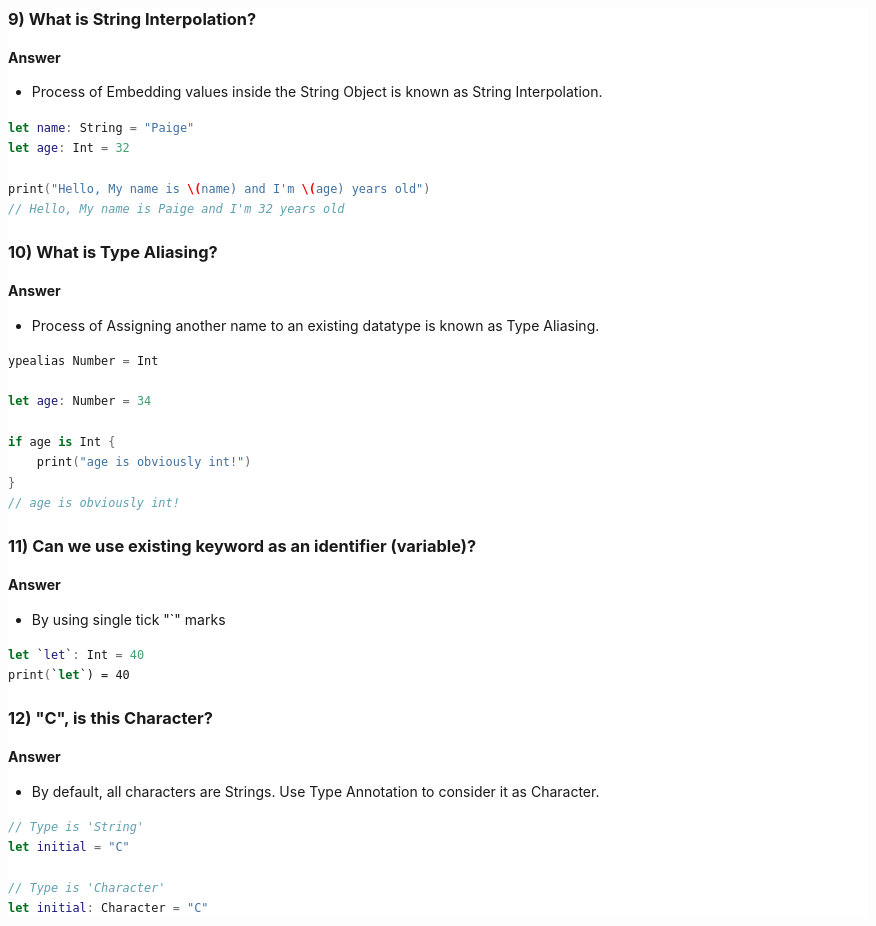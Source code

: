 ### 9) What is String Interpolation?

**Answer**

- Process of Embedding values inside the String Object is known as String Interpolation.

```swift
let name: String = "Paige"
let age: Int = 32

print("Hello, My name is \(name) and I'm \(age) years old")
// Hello, My name is Paige and I'm 32 years old
```

### 10) What is Type Aliasing?

**Answer**

- Process of Assigning another name to an existing datatype is known as Type Aliasing.

```swift
ypealias Number = Int

let age: Number = 34

if age is Int {
    print("age is obviously int!")
}
// age is obviously int!
```

### 11) Can we use existing keyword as an identifier (variable)?

**Answer**

- By using single tick "`" marks

```swift
let `let`: Int = 40
print(`let`) = 40
```

### 12) "C", is this Character?

**Answer**

- By default, all characters are Strings. Use Type Annotation to consider it as Character.

```swift
// Type is 'String'
let initial = "C"

// Type is 'Character'
let initial: Character = "C"
```
